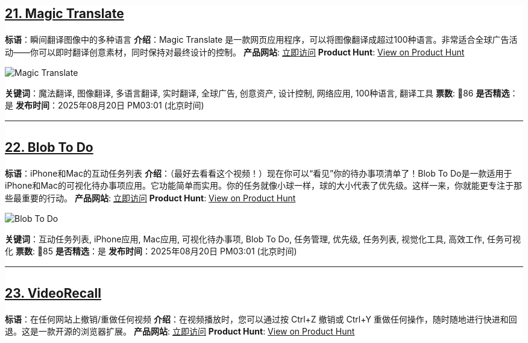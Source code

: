 ## [21. Magic Translate](https://www.producthunt.com/products/magic-translate-2?utm_campaign=producthunt-api&utm_medium=api-v2&utm_source=Application%3A+dailyhot+%28ID%3A+133367%29)
**标语**：瞬间翻译图像中的多种语言
**介绍**：Magic Translate 是一款网页应用程序，可以将图像翻译成超过100种语言。非常适合全球广告活动——你可以即时翻译创意素材，同时保持对最终设计的控制。
**产品网站**: [立即访问](https://www.producthunt.com/r/NORZO7S2DOC3IB?utm_campaign=producthunt-api&utm_medium=api-v2&utm_source=Application%3A+dailyhot+%28ID%3A+133367%29)
**Product Hunt**: [View on Product Hunt](https://www.producthunt.com/products/magic-translate-2?utm_campaign=producthunt-api&utm_medium=api-v2&utm_source=Application%3A+dailyhot+%28ID%3A+133367%29)

![Magic Translate]()

**关键词**：魔法翻译, 图像翻译, 多语言翻译, 实时翻译, 全球广告, 创意资产, 设计控制, 网络应用, 100种语言, 翻译工具
**票数**: 🔺86
**是否精选**：是
**发布时间**：2025年08月20日 PM03:01 (北京时间)

---

## [22. Blob To Do](https://www.producthunt.com/products/blob-to-do?utm_campaign=producthunt-api&utm_medium=api-v2&utm_source=Application%3A+dailyhot+%28ID%3A+133367%29)
**标语**：iPhone和Mac的互动任务列表
**介绍**：（最好去看看这个视频！）现在你可以“看见”你的待办事项清单了！Blob To Do是一款适用于iPhone和Mac的可视化待办事项应用。它功能简单而实用。你的任务就像小球一样，球的大小代表了优先级。这样一来，你就能更专注于那些最重要的行动。
**产品网站**: [立即访问](https://www.producthunt.com/r/LKYTDNGL72QHOP?utm_campaign=producthunt-api&utm_medium=api-v2&utm_source=Application%3A+dailyhot+%28ID%3A+133367%29)
**Product Hunt**: [View on Product Hunt](https://www.producthunt.com/products/blob-to-do?utm_campaign=producthunt-api&utm_medium=api-v2&utm_source=Application%3A+dailyhot+%28ID%3A+133367%29)

![Blob To Do]()

**关键词**：互动任务列表, iPhone应用, Mac应用, 可视化待办事项, Blob To Do, 任务管理, 优先级, 任务列表, 视觉化工具, 高效工作, 任务可视化
**票数**: 🔺85
**是否精选**：是
**发布时间**：2025年08月20日 PM03:01 (北京时间)

---

## [23. VideoRecall](https://www.producthunt.com/products/videorecall?utm_campaign=producthunt-api&utm_medium=api-v2&utm_source=Application%3A+dailyhot+%28ID%3A+133367%29)
**标语**：在任何网站上撤销/重做任何视频
**介绍**：在视频播放时，您可以通过按 Ctrl+Z 撤销或 Ctrl+Y 重做任何操作，随时随地进行快进和回退。这是一款开源的浏览器扩展。
**产品网站**: [立即访问](https://www.producthunt.com/r/XL47KQUGP27OIG?utm_campaign=producthunt-api&utm_medium=api-v2&utm_source=Application%3A+dailyhot+%28ID%3A+133367%29)
**Product Hunt**: [View on Product Hunt](https://www.producthunt.com/products/videorecall?utm_campaign=producthunt-api&utm_medium=api-v2&utm_source=Application%3A+dailyhot+%28ID%3A+133367%29)
